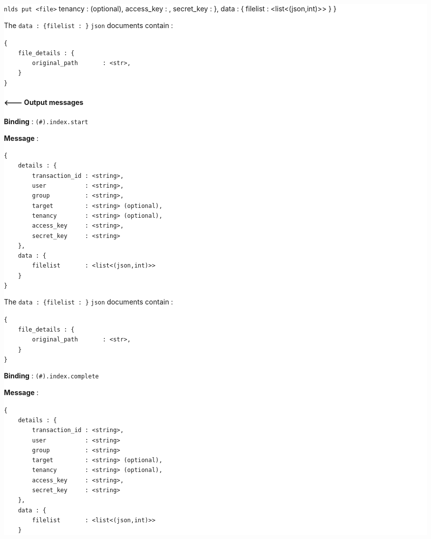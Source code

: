 ```nlds put <file>```
            tenancy        : <string> (optional),
            access_key     : <string>,
            secret_key     : <string>
        },
        data : {
            filelist       : <list<(json,int)>>
        }
    }

The `data : {filelist : }` `json` documents contain :

    {
        file_details : {
            original_path       : <str>,
        }
    }

#### <--- Output messages

**Binding** : `(#).index.start`

**Message** :

    {
        details : {
            transaction_id : <string>,
            user           : <string>,
            group          : <string>,
            target         : <string> (optional),
            tenancy        : <string> (optional),
            access_key     : <string>,
            secret_key     : <string>
        },
        data : {
            filelist       : <list<(json,int)>>
        }
    }

The `data : {filelist : }` `json` documents contain :

    {
        file_details : {
            original_path       : <str>,
        }
    }

**Binding** : `(#).index.complete`

**Message** :

    {
        details : {
            transaction_id : <string>,
            user           : <string>
            group          : <string>
            target         : <string> (optional),
            tenancy        : <string> (optional),
            access_key     : <string>,
            secret_key     : <string>
        },
        data : {
            filelist       : <list<(json,int)>>
        }            
```
